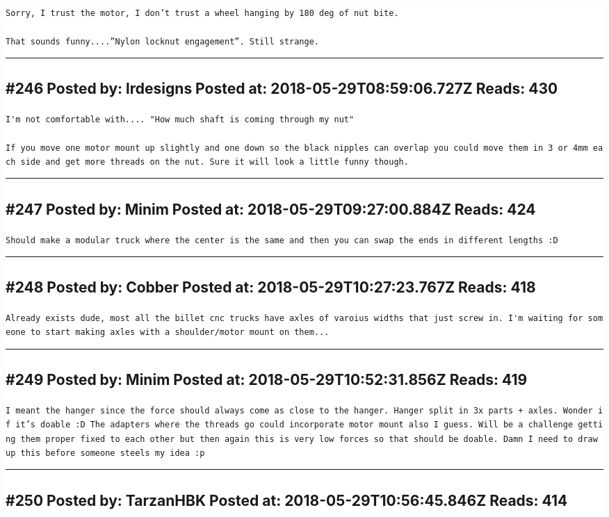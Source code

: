 ```
Sorry, I trust the motor, I don’t trust a wheel hanging by 180 deg of nut bite. 

That sounds funny....”Nylon locknut engagement”. Still strange.
```

---
## \#246 Posted by: lrdesigns Posted at: 2018-05-29T08:59:06.727Z Reads: 430

```
I'm not comfortable with.... "How much shaft is coming through my nut"

If you move one motor mount up slightly and one down so the black nipples can overlap you could move them in 3 or 4mm each side and get more threads on the nut. Sure it will look a little funny though.
```

---
## \#247 Posted by: Minim Posted at: 2018-05-29T09:27:00.884Z Reads: 424

```
Should make a modular truck where the center is the same and then you can swap the ends in different lengths :D
```

---
## \#248 Posted by: Cobber Posted at: 2018-05-29T10:27:23.767Z Reads: 418

```
Already exists dude, most all the billet cnc trucks have axles of varoius widths that just screw in. I'm waiting for someone to start making axles with a shoulder/motor mount on them...
```

---
## \#249 Posted by: Minim Posted at: 2018-05-29T10:52:31.856Z Reads: 419

```
I meant the hanger since the force should always come as close to the hanger. Hanger split in 3x parts + axles. Wonder if it’s doable :D The adapters where the threads go could incorporate motor mount also I guess. Will be a challenge getting them proper fixed to each other but then again this is very low forces so that should be doable. Damn I need to draw up this before someone steels my idea :p
```

---
## \#250 Posted by: TarzanHBK Posted at: 2018-05-29T10:56:45.846Z Reads: 414
